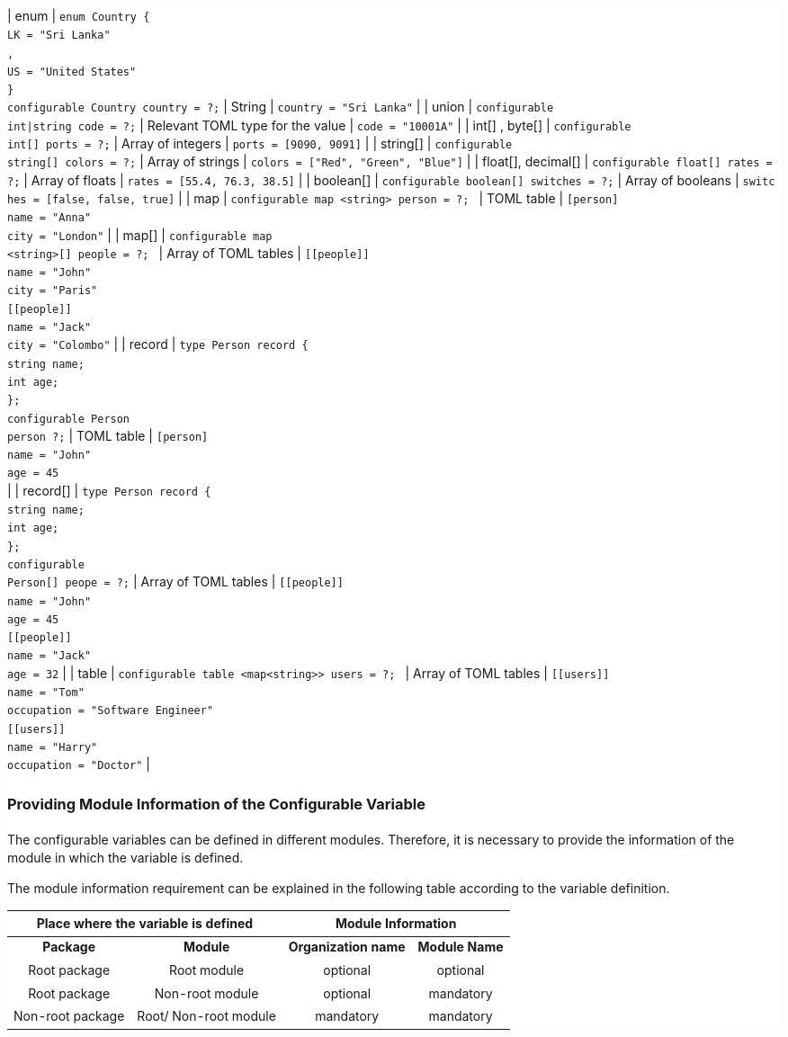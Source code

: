 | enum               | <code>enum  Country {</code><br/>   <code>LK =  "Sri Lanka" ,</code><br/>  <code>US =  "United States"</code><br/> <code>}</code><br/> <code>configurable  Country country = ?;</code>  | String                           | `country = "Sri Lanka"`                                                                                                                     |
| union              | <code>configurable int&#124;string code = ?;</code>                                                                                                                                     | Relevant TOML type for the value | `code = "10001A"`                                                                                                                           |
| int[] , byte[]     | <code>configurable   int[]  ports = ?;</code>                                                                                                                                           | Array of integers                | `ports = [9090, 9091]`                                                                                                                      |
| string[]           | <code>configurable   string[]  colors = ?;</code>                                                                                                                                       | Array of strings                 | `colors = ["Red", "Green", "Blue"]`                                                                                                         |
| float[], decimal[] | <code>configurable   float[]  rates = ?;</code>                                                                                                                                         | Array of floats                  | `rates = [55.4, 76.3, 38.5]`                                                                                                                |
| boolean[]          | <code>configurable   boolean[]  switches = ?;</code>                                                                                                                                    | Array of booleans                | `switches = [false, false, true]`                                                                                                           |
| map                | <code>configurable   map &lt;string&gt; person = ?; </code>                                                                                                                             | TOML table                       | `[person]`<br/> `name = "Anna"`<br/> `city = "London"`                                                                                      |
| map[]              | <code>configurable   map &lt;string&gt;[] people = ?; </code>                                                                                                                           | Array of TOML tables             | `[[people]]`<br/> `name = "John"`<br/> `city = "Paris"`<br/> `[[people]]`<br/> `name = "Jack"`<br/> `city = "Colombo"`                      |
| record             | <code>type  Person  record {</code><br/>    <code>string  name;</code><br/>    <code>int  age;</code><br/><code>};</code><br/>  <code>configurable   Person  person  ?;</code>          | TOML table                       | `[person]`<br/>  `name = "John"`<br/> `age = 45`<br/>                                                                                       |
| record[]           | <code>type  Person  record {</code><br/>    <code>string  name;</code><br/>    <code>int  age;</code><br/><code>};</code><br/>  <code>configurable   Person[]  peope = ?;</code>        | Array of TOML tables             | `[[people]]`<br/>  `name = "John"`<br/> `age = 45`<br/> `[[people]]`<br/>  `name = "Jack"`<br/> `age = 32`                                  |
| table              | <code>configurable   table &lt;map&lt;string&gt;&gt; users = ?; </code>                                                                                                                 | Array of TOML tables             | `[[users]]`<br/> `name = "Tom"`<br/> `occupation = "Software Engineer"`<br/> `[[users]]`<br/> `name = "Harry"`<br/> `occupation = "Doctor"` |

### Providing Module Information of the Configurable Variable

The configurable variables can be defined in different modules. Therefore, it is necessary to provide the information of
the module in which the variable is defined.

The module information requirement can be explained in the following table according to the variable definition.
<br/>
<table width="100%">
<thead>
<tr>
<th style="text-align:center" colspan="2"><strong>Place where the variable is defined</strong></th>
<th style="text-align:center" colspan="2"><strong>Module Information</strong></th>
</tr>
</thead>
<tbody>
<tr>
<td style="text-align:center"><strong>Package</strong></td>
<td style="text-align:center"><strong>Module</strong></td>
<td style="text-align:center"><strong>Organization name</strong></td>
<td style="text-align:center"><strong>Module Name</strong></td>
</tr>
<tr>
<td style="text-align:center">Root package</td>
<td style="text-align:center">Root module</td>
<td style="text-align:center">optional</td>
<td style="text-align:center">optional</td>
</tr>
<tr>
<td style="text-align:center">Root package</td>
<td style="text-align:center">Non-root module</td>
<td style="text-align:center">optional</td>
<td style="text-align:center">mandatory</td>
</tr>
<tr>
<td style="text-align:center">Non-root package</td>
<td style="text-align:center">Root/ Non-root module</td>
<td style="text-align:center">mandatory</td>
<td style="text-align:center">mandatory</td>
</tr>
</tbody>
</table>